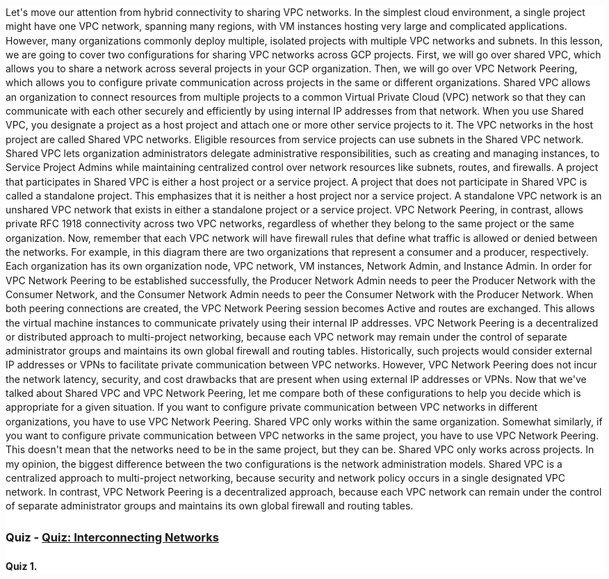 Let's move our attention from hybrid connectivity to sharing VPC networks. In the simplest cloud environment, a single project might have one VPC network, spanning many regions, with VM instances hosting very large and complicated applications. However, many organizations commonly deploy multiple, isolated projects with multiple VPC networks and subnets. In this lesson, we are going to cover two configurations for sharing VPC networks across GCP projects. First, we will go over shared VPC, which allows you to share a network across several projects in your GCP organization. Then, we will go over VPC Network Peering, which allows you to configure private communication across projects in the same or different organizations. Shared VPC allows an organization to connect resources from multiple projects to a common Virtual Private Cloud (VPC) network so that they can communicate with each other securely and efficiently by using internal IP addresses from that network. When you use Shared VPC, you designate a project as a host project and attach one or more other service projects to it. The VPC networks in the host project are called Shared VPC networks. Eligible resources from service projects can use subnets in the Shared VPC network. Shared VPC lets organization administrators delegate administrative responsibilities, such as creating and managing instances, to Service Project Admins while maintaining centralized control over network resources like subnets, routes, and firewalls. A project that participates in Shared VPC is either a host project or a service project. A project that does not participate in Shared VPC is called a standalone project. This emphasizes that it is neither a host project nor a service project. A standalone VPC network is an unshared VPC network that exists in either a standalone project or a service project. VPC Network Peering, in contrast, allows private RFC 1918 connectivity across two VPC networks, regardless of whether they belong to the same project or the same organization. Now, remember that each VPC network will have firewall rules that define what traffic is allowed or denied between the networks. For example, in this diagram there are two organizations that represent a consumer and a producer, respectively. Each organization has its own organization node, VPC network, VM instances, Network Admin, and Instance Admin. In order for VPC Network Peering to be established successfully, the Producer Network Admin needs to peer the Producer Network with the Consumer Network, and the Consumer Network Admin needs to peer the Consumer Network with the Producer Network. When both peering connections are created, the VPC Network Peering session becomes Active and routes are exchanged. This allows the virtual machine instances to communicate privately using their internal IP addresses. VPC Network Peering is a decentralized or distributed approach to multi-project networking, because each VPC network may remain under the control of separate administrator groups and maintains its own global firewall and routing tables. Historically, such projects would consider external IP addresses or VPNs to facilitate private communication between VPC networks. However, VPC Network Peering does not incur the network latency, security, and cost drawbacks that are present when using external IP addresses or VPNs. Now that we've talked about Shared VPC and VPC Network Peering, let me compare both of these configurations to help you decide which is appropriate for a given situation. If you want to configure private communication between VPC networks in different organizations, you have to use VPC Network Peering. Shared VPC only works within the same organization. Somewhat similarly, if you want to configure private communication between VPC networks in the same project, you have to use VPC Network Peering. This doesn't mean that the networks need to be in the same project, but they can be. Shared VPC only works across projects. In my opinion, the biggest difference between the two configurations is the network administration models. Shared VPC is a centralized approach to multi-project networking, because security and network policy occurs in a single designated VPC network. In contrast, VPC Network Peering is a decentralized approach, because each VPC network can remain under the control of separate administrator groups and maintains its own global firewall and routing tables.

### Quiz - [Quiz: Interconnecting Networks](https://www.cloudskillsboost.google/course_templates/178/quizzes/470292)

#### Quiz 1.
